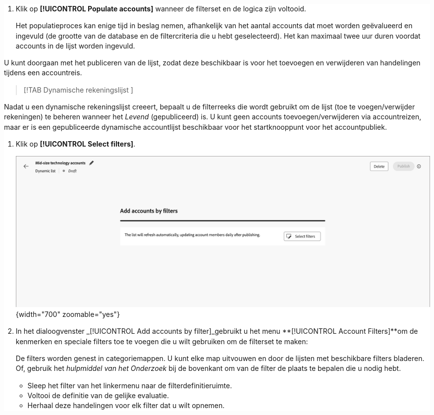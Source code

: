 1. Klik op **[!UICONTROL Populate accounts]** wanneer de filterset en de logica zijn voltooid.

   Het populatieproces kan enige tijd in beslag nemen, afhankelijk van het aantal accounts dat moet worden geëvalueerd en ingevuld (de grootte van de database en de filtercriteria die u hebt geselecteerd). Het kan maximaal twee uur duren voordat accounts in de lijst worden ingevuld.

U kunt doorgaan met het publiceren van de lijst, zodat deze beschikbaar is voor het toevoegen en verwijderen van handelingen tijdens een accountreis.

>[!TAB  Dynamische rekeningslijst ]

Nadat u een dynamische rekeningslijst creeert, bepaalt u de filterreeks die wordt gebruikt om de lijst (toe te voegen/verwijder rekeningen) te beheren wanneer het _Levend_ (gepubliceerd) is. U kunt geen accounts toevoegen/verwijderen via accountreizen, maar er is een gepubliceerde dynamische accountlijst beschikbaar voor het startknooppunt voor het accountpubliek.

1. Klik op **[!UICONTROL Select filters]**.

   ![ Uitgezochte filters die worden gebruikt om de lijst dynamisch te bevolken ](./assets/account-lists-dynamic-new-select-filters.png){width="700" zoomable="yes"}

1. In het dialoogvenster _[!UICONTROL Add accounts by filter]_gebruikt u het menu **[!UICONTROL Account Filters]**om de kenmerken en speciale filters toe te voegen die u wilt gebruiken om de filterset te maken:

   De filters worden genest in categoriemappen. U kunt elke map uitvouwen en door de lijsten met beschikbare filters bladeren. Of, gebruik het _hulpmiddel van het Onderzoek_ bij de bovenkant om van de filter de plaats te bepalen die u nodig hebt.

   * Sleep het filter van het linkermenu naar de filterdefinitieruimte.
   * Voltooi de definitie van de gelijke evaluatie.
   * Herhaal deze handelingen voor elk filter dat u wilt opnemen.
